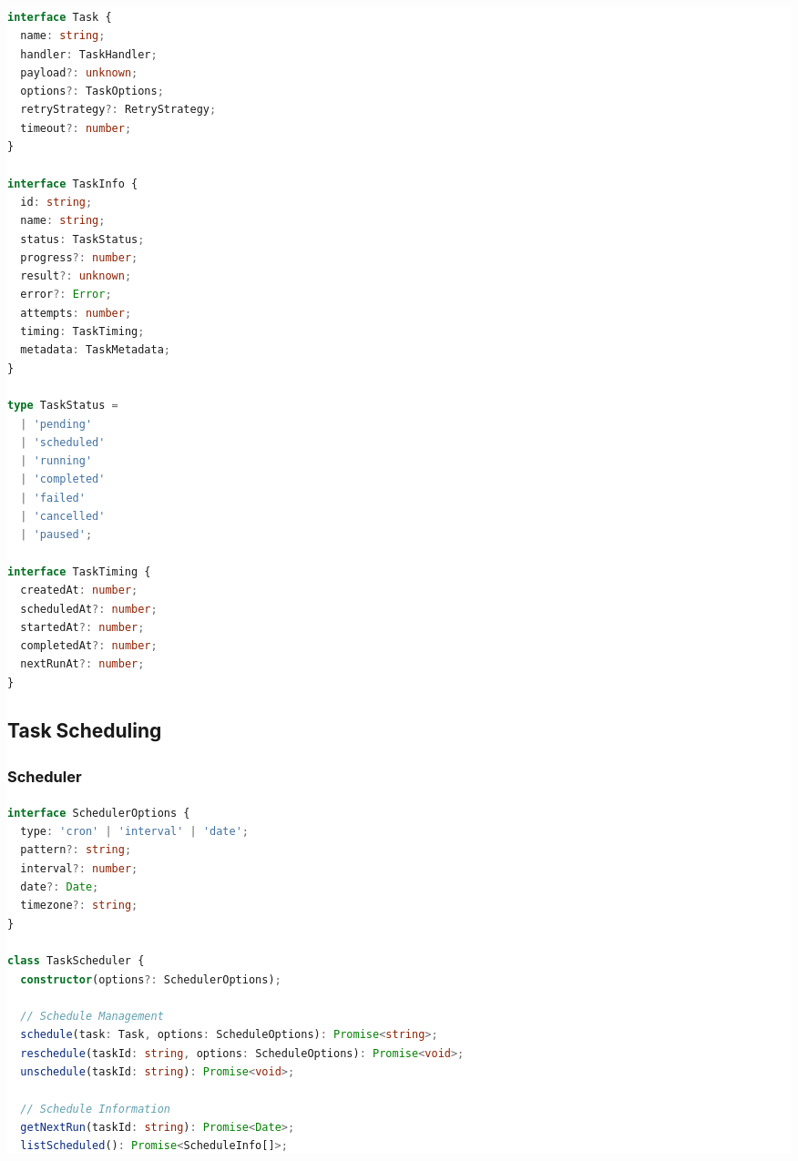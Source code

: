 ```typescript
interface Task {
  name: string;
  handler: TaskHandler;
  payload?: unknown;
  options?: TaskOptions;
  retryStrategy?: RetryStrategy;
  timeout?: number;
}

interface TaskInfo {
  id: string;
  name: string;
  status: TaskStatus;
  progress?: number;
  result?: unknown;
  error?: Error;
  attempts: number;
  timing: TaskTiming;
  metadata: TaskMetadata;
}

type TaskStatus =
  | 'pending'
  | 'scheduled'
  | 'running'
  | 'completed'
  | 'failed'
  | 'cancelled'
  | 'paused';

interface TaskTiming {
  createdAt: number;
  scheduledAt?: number;
  startedAt?: number;
  completedAt?: number;
  nextRunAt?: number;
}
```

## Task Scheduling

### Scheduler

```typescript
interface SchedulerOptions {
  type: 'cron' | 'interval' | 'date';
  pattern?: string;
  interval?: number;
  date?: Date;
  timezone?: string;
}

class TaskScheduler {
  constructor(options?: SchedulerOptions);
  
  // Schedule Management
  schedule(task: Task, options: ScheduleOptions): Promise<string>;
  reschedule(taskId: string, options: ScheduleOptions): Promise<void>;
  unschedule(taskId: string): Promise<void>;
  
  // Schedule Information
  getNextRun(taskId: string): Promise<Date>;
  listScheduled(): Promise<ScheduleInfo[]>;
```